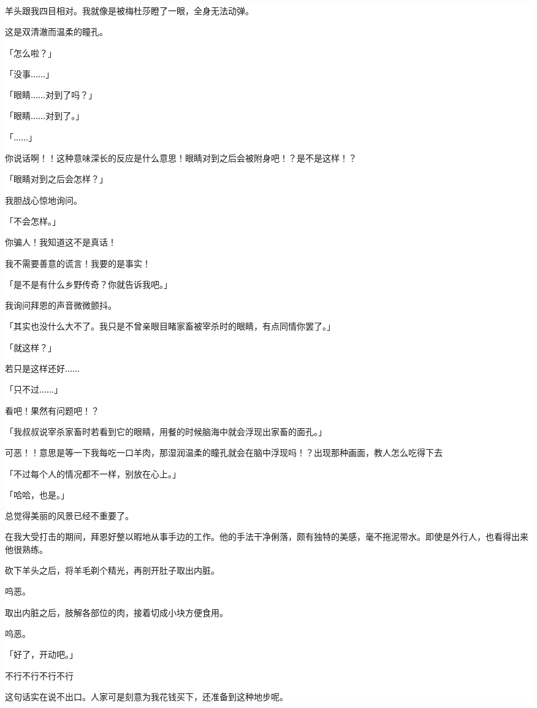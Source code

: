 羊头跟我四目相对。我就像是被梅杜莎瞪了一眼，全身无法动弹。

这是双清澈而温柔的瞳孔。

「怎么啦？」

「没事……」

「眼睛……对到了吗？」

「眼睛……对到了。」

「……」

你说话啊！！这种意味深长的反应是什么意思！眼睛对到之后会被附身吧！？是不是这样！？

「眼睛对到之后会怎样？」

我胆战心惊地询问。

「不会怎样。」

你骗人！我知道这不是真话！

我不需要善意的谎言！我要的是事实！

「是不是有什么乡野传奇？你就告诉我吧。」

我询问拜恩的声音微微颤抖。

「其实也没什么大不了。我只是不曾亲眼目睹家畜被宰杀时的眼睛，有点同情你罢了。」

「就这样？」

若只是这样还好……

「只不过……」

看吧！果然有问题吧！？

「我叔叔说宰杀家畜时若看到它的眼睛，用餐的时候脑海中就会浮现出家畜的面孔。」

可恶！！意思是等一下我每吃一口羊肉，那湿润温柔的瞳孔就会在脑中浮现吗！？出现那种画面，教人怎么吃得下去

「不过每个人的情况都不一样，别放在心上。」

「哈哈，也是。」

总觉得美丽的风景已经不重要了。

在我大受打击的期间，拜恩好整以暇地从事手边的工作。他的手法干净俐落，颇有独特的美感，毫不拖泥带水。即使是外行人，也看得出来他很熟练。

砍下羊头之后，将羊毛剃个精光，再剖开肚子取出内脏。

呜恶。

取出内脏之后，肢解各部位的肉，接着切成小块方便食用。

呜恶。

「好了，开动吧。」

不行不行不行不行

这句话实在说不出口。人家可是刻意为我花钱买下，还准备到这种地步呢。
